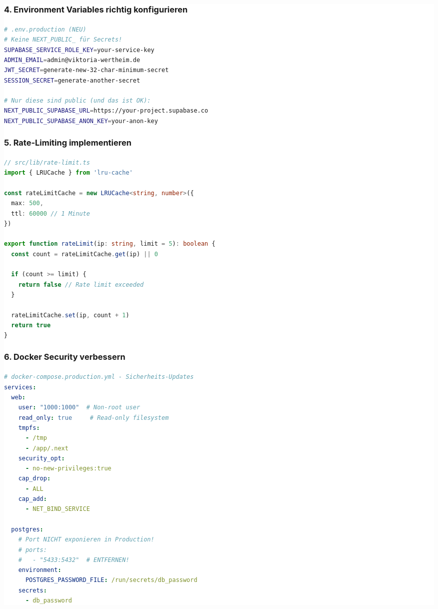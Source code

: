 ### 4. **Environment Variables richtig konfigurieren**

```bash
# .env.production (NEU)
# Keine NEXT_PUBLIC_ für Secrets!
SUPABASE_SERVICE_ROLE_KEY=your-service-key
ADMIN_EMAIL=admin@viktoria-wertheim.de
JWT_SECRET=generate-new-32-char-minimum-secret
SESSION_SECRET=generate-another-secret

# Nur diese sind public (und das ist OK):
NEXT_PUBLIC_SUPABASE_URL=https://your-project.supabase.co
NEXT_PUBLIC_SUPABASE_ANON_KEY=your-anon-key
```

### 5. **Rate-Limiting implementieren**

```typescript
// src/lib/rate-limit.ts
import { LRUCache } from 'lru-cache'

const rateLimitCache = new LRUCache<string, number>({
  max: 500,
  ttl: 60000 // 1 Minute
})

export function rateLimit(ip: string, limit = 5): boolean {
  const count = rateLimitCache.get(ip) || 0
  
  if (count >= limit) {
    return false // Rate limit exceeded
  }
  
  rateLimitCache.set(ip, count + 1)
  return true
}
```

### 6. **Docker Security verbessern**

```yaml
# docker-compose.production.yml - Sicherheits-Updates
services:
  web:
    user: "1000:1000"  # Non-root user
    read_only: true     # Read-only filesystem
    tmpfs:
      - /tmp
      - /app/.next
    security_opt:
      - no-new-privileges:true
    cap_drop:
      - ALL
    cap_add:
      - NET_BIND_SERVICE

  postgres:
    # Port NICHT exponieren in Production!
    # ports:
    #   - "5433:5432"  # ENTFERNEN!
    environment:
      POSTGRES_PASSWORD_FILE: /run/secrets/db_password
    secrets:
      - db_password
```